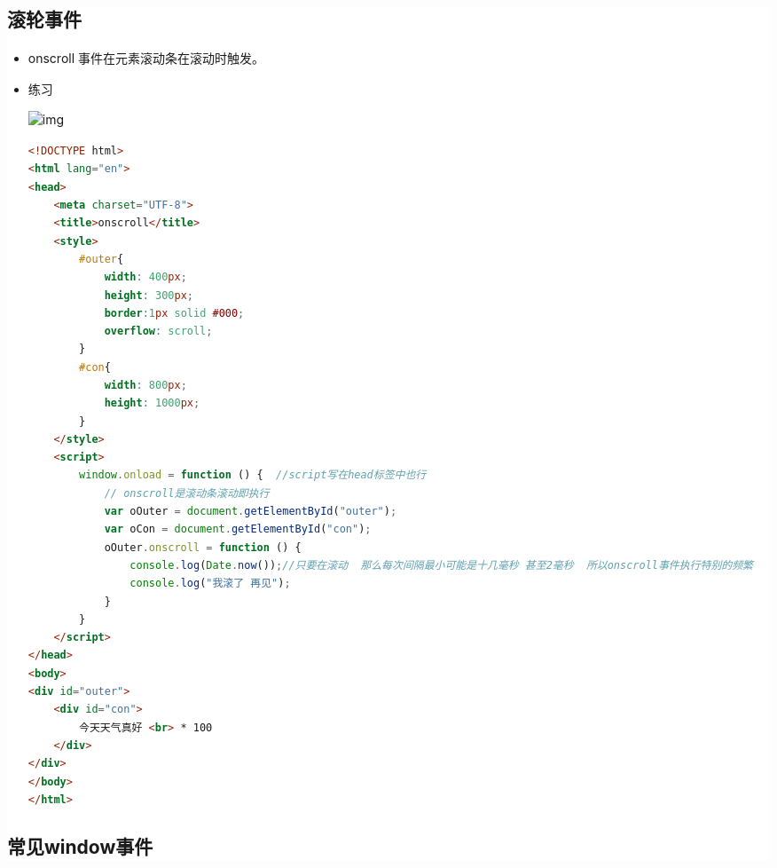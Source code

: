 



## 滚轮事件

- onscroll 事件在元素滚动条在滚动时触发。

- 练习

  ![img](https://tva1.sinaimg.cn/large/007S8ZIlgy1ggppcpnx7bg30xx0dwh7f.gif)

  ```html
  <!DOCTYPE html>
  <html lang="en">
  <head>
      <meta charset="UTF-8">
      <title>onscroll</title>
      <style>
          #outer{
              width: 400px;
              height: 300px;
              border:1px solid #000;
              overflow: scroll;
          }
          #con{
              width: 800px;
              height: 1000px;
          }
      </style>
      <script>
          window.onload = function () {  //script写在head标签中也行
              // onscroll是滚动条滚动即执行
              var oOuter = document.getElementById("outer");
              var oCon = document.getElementById("con");
              oOuter.onscroll = function () {
                  console.log(Date.now());//只要在滚动  那么每次间隔最小可能是十几毫秒 甚至2毫秒  所以onscroll事件执行特别的频繁
                  console.log("我滚了 再见");
              }
          }
      </script>
  </head>
  <body>
  <div id="outer">
      <div id="con">
          今天天气真好 <br> * 100
      </div>
  </div>
  </body>
  </html>
  ```



## 常见window事件
